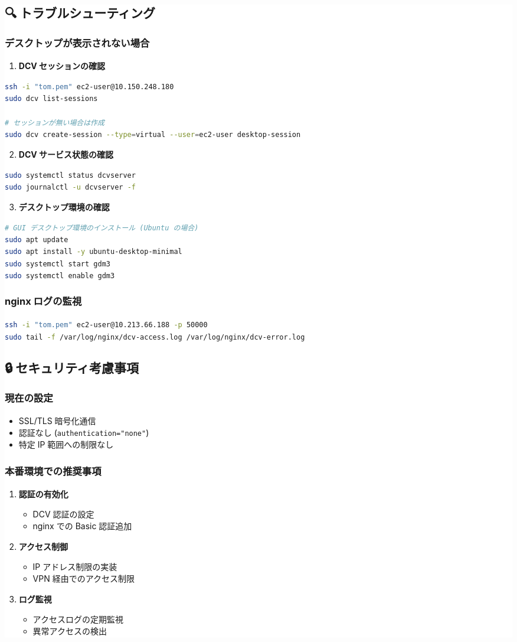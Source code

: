 ## 🔍 トラブルシューティング

### デスクトップが表示されない場合

1. **DCV セッションの確認**
```bash
ssh -i "tom.pem" ec2-user@10.150.248.180
sudo dcv list-sessions

# セッションが無い場合は作成
sudo dcv create-session --type=virtual --user=ec2-user desktop-session
```

2. **DCV サービス状態の確認**
```bash
sudo systemctl status dcvserver
sudo journalctl -u dcvserver -f
```

3. **デスクトップ環境の確認**
```bash
# GUI デスクトップ環境のインストール (Ubuntu の場合)
sudo apt update
sudo apt install -y ubuntu-desktop-minimal
sudo systemctl start gdm3
sudo systemctl enable gdm3
```

### nginx ログの監視
```bash
ssh -i "tom.pem" ec2-user@10.213.66.188 -p 50000
sudo tail -f /var/log/nginx/dcv-access.log /var/log/nginx/dcv-error.log
```

## 🔒 セキュリティ考慮事項

### 現在の設定
- SSL/TLS 暗号化通信
- 認証なし (`authentication="none"`)
- 特定 IP 範囲への制限なし

### 本番環境での推奨事項
1. **認証の有効化**
   - DCV 認証の設定
   - nginx での Basic 認証追加

2. **アクセス制御**
   - IP アドレス制限の実装
   - VPN 経由でのアクセス制限

3. **ログ監視**
   - アクセスログの定期監視
   - 異常アクセスの検出
